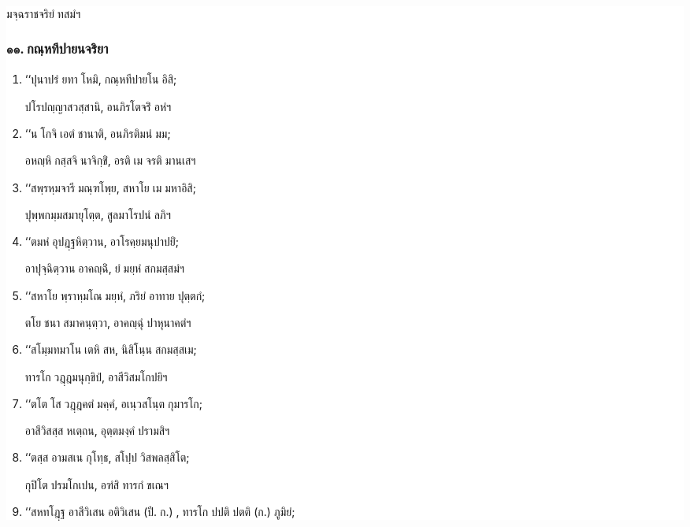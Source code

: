 มจฺฉราชจริยํ ทสมํฯ  
</li>
  
<h3>๑๑. กณฺหทีปายนจริยา</h3>
</ol>
<ol>
<li>
‘‘ปุนาปรํ  
ยทา โหมิ, กณฺหทีปายโน อิสิ;  
  
ปโรปญฺญาสวสฺสานิ, อนภิรโตจริํ อหํฯ  
</li>
  
<li>
‘‘น โกจิ เอตํ ชานาติ, อนภิรติมนํ มม;  
  
อหญฺหิ กสฺสจิ นาจิกฺขิํ, อรติ เม จรติ มานเสฯ  
</li>
  
<li>
‘‘สพฺรหฺมจารี  
มณฺฑโพฺย, สหาโย เม มหาอิสิ;  
  
ปุพฺพกมฺมสมายุโตฺต, สูลมาโรปนํ ลภิฯ  
</li>
  
<li>
‘‘ตมหํ อุปฎฺฐหิตฺวาน, อาโรคฺยมนุปาปยิํ;  
  
อาปุจฺฉิตฺวาน อาคญฺฉิํ, ยํ มยฺหํ สกมสฺสมํฯ  
</li>
  
<li>
‘‘สหาโย  
พฺราหฺมโณ มยฺหํ, ภริยํ อาทาย ปุตฺตกํ;  
  
ตโย ชนา สมาคนฺตฺวา, อาคญฺฉุํ ปาหุนาคตํฯ  
</li>
  
<li>
‘‘สโมฺมทมาโน เตหิ สห, นิสิโนฺน สกมสฺสเม;  
  
ทารโก วฎฺฎมนุกฺขิปํ, อาสีวิสมโกปยิฯ  
</li>
  
<li>
‘‘ตโต โส วฎฺฎคตํ มคฺคํ, อเนฺวสโนฺต กุมารโก;  
  
อาสีวิสสฺส หเตฺถน, อุตฺตมงฺคํ ปรามสิฯ  
</li>
  
<li>
‘‘ตสฺส  
อามสเน กุโทฺธ, สโปฺป วิสพลสฺสิโต;  
  
กุปิโต ปรมโกเปน, อฑํสิ ทารกํ ขเณฯ  
</li>
  
<li>
‘‘สหทโฎฺฐ อาสีวิเสน  
อติวิเสน (ปี. ก.)  
, ทารโก ปปติ  
ปตติ (ก.)  
ภูมิยํ;  
  